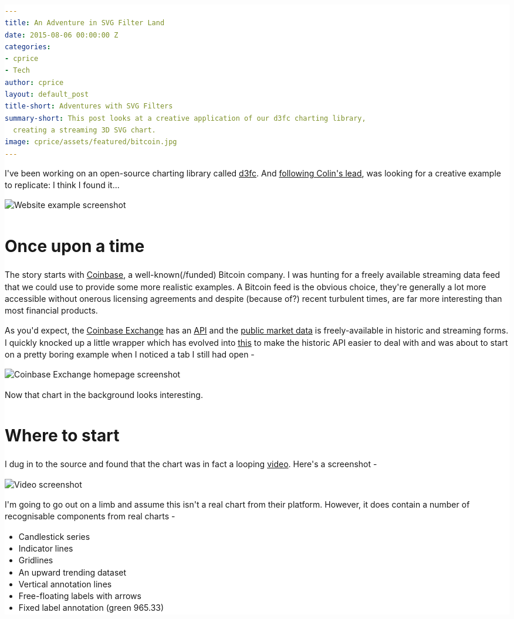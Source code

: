 ```yaml
---
title: An Adventure in SVG Filter Land
date: 2015-08-06 00:00:00 Z
categories:
- cprice
- Tech
author: cprice
layout: default_post
title-short: Adventures with SVG Filters
summary-short: This post looks at a creative application of our d3fc charting library,
  creating a streaming 3D SVG chart.
image: cprice/assets/featured/bitcoin.jpg
---
```


I've been working on an open-source charting library called [d3fc](https://github.com/d3fc). And [following Colin's lead](http://blog.scottlogic.com/2015/07/08/yahoo-finance-chart.html), was looking for a creative example to replicate: I think I found it...

<img src="{{ site.baseurl }}/cprice/assets/svg-filters/website-example.png" alt="Website example screenshot" width="878"/>

# Once upon a time

The story starts with [Coinbase](https://www.coinbase.com/), a well-known(/funded) Bitcoin company. I was hunting for a freely available streaming data feed that we could use to provide some more realistic examples. A Bitcoin feed is the obvious choice, they're generally a lot more accessible without onerous licensing agreements and despite (because of?) recent turbulent times, are far more interesting than most financial products.

As you'd expect, the [Coinbase Exchange](https://exchange.coinbase.com/) has an [API](https://docs.gdax.com/) and the [public market data](https://docs.gdax.com/#market-data) is freely-available in historic and streaming forms. I quickly knocked up a little wrapper which has evolved into [this](https://d3fc.io/api/financial-feed-api.html) to make the historic API easier to deal with and was about to start on a pretty boring example when I noticed a tab I still had open -

<img src="{{ site.baseurl }}/cprice/assets/svg-filters/coinbase.png" alt="Coinbase Exchange homepage screenshot" width="878"/>

Now that chart in the background looks interesting.

# Where to start

I dug in to the source and found that the chart was in fact a looping [video](https://d39t78klvcw2nr.cloudfront.net/price_chart_anime.mp4). Here's a screenshot -

<img src="{{ site.baseurl }}/cprice/assets/svg-filters/video.png" alt="Video screenshot" width="878"/>

I'm going to go out on a limb and assume this isn't a real chart from their platform. However, it does contain a number of recognisable components from real charts -

* Candlestick series
* Indicator lines
* Gridlines
* An upward trending dataset
* Vertical annotation lines
* Free-floating labels with arrows
* Fixed label annotation (green 965.33)

